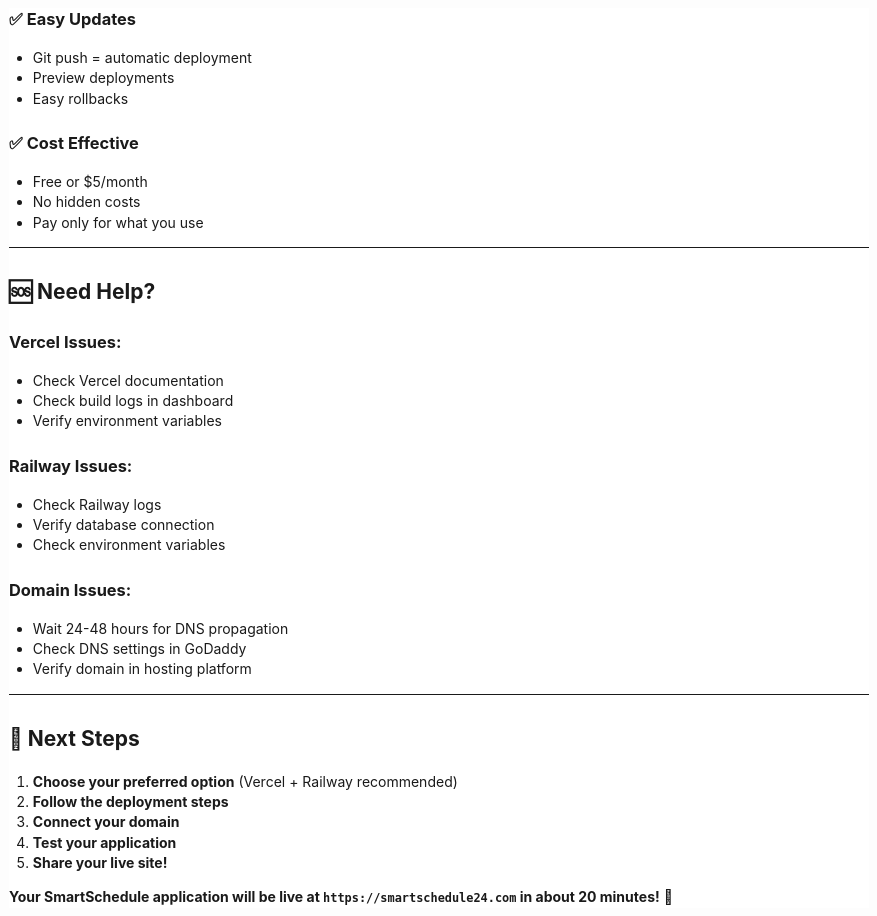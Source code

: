 ### **✅ Easy Updates**
- Git push = automatic deployment
- Preview deployments
- Easy rollbacks

### **✅ Cost Effective**
- Free or $5/month
- No hidden costs
- Pay only for what you use

---

## 🆘 **Need Help?**

### **Vercel Issues:**
- Check Vercel documentation
- Check build logs in dashboard
- Verify environment variables

### **Railway Issues:**
- Check Railway logs
- Verify database connection
- Check environment variables

### **Domain Issues:**
- Wait 24-48 hours for DNS propagation
- Check DNS settings in GoDaddy
- Verify domain in hosting platform

---

## 🎯 **Next Steps**

1. **Choose your preferred option** (Vercel + Railway recommended)
2. **Follow the deployment steps**
3. **Connect your domain**
4. **Test your application**
5. **Share your live site!**

**Your SmartSchedule application will be live at `https://smartschedule24.com` in about 20 minutes!** 🚀
